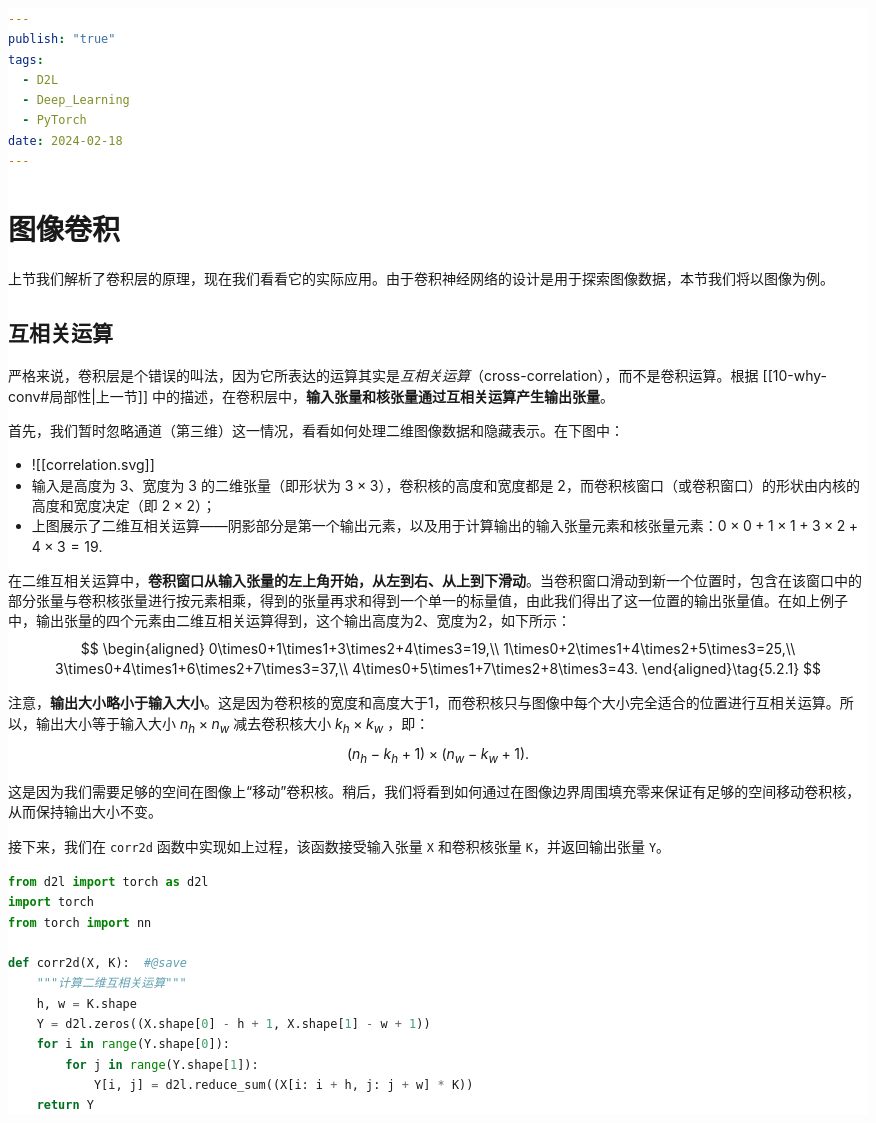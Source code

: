 ```yaml
---
publish: "true"
tags:
  - D2L
  - Deep_Learning
  - PyTorch
date: 2024-02-18
---
```

# 图像卷积

上节我们解析了卷积层的原理，现在我们看看它的实际应用。由于卷积神经网络的设计是用于探索图像数据，本节我们将以图像为例。

## 互相关运算

严格来说，卷积层是个错误的叫法，因为它所表达的运算其实是*互相关运算*（cross-correlation），而不是卷积运算。根据 [[10-why-conv#局部性|上一节]] 中的描述，在卷积层中，**输入张量和核张量通过互相关运算产生输出张量**。

首先，我们暂时忽略通道（第三维）这一情况，看看如何处理二维图像数据和隐藏表示。在下图中：
- ![[correlation.svg]]
- 输入是高度为 $3$、宽度为 $3$ 的二维张量（即形状为 $3 \times 3$），卷积核的高度和宽度都是 $2$，而卷积核窗口（或卷积窗口）的形状由内核的高度和宽度决定（即 $2 \times 2$）；
- 上图展示了二维互相关运算——阴影部分是第一个输出元素，以及用于计算输出的输入张量元素和核张量元素：$0\times0+1\times1+3\times2+4\times3=19$.

在二维互相关运算中，**卷积窗口从输入张量的左上角开始，从左到右、从上到下滑动**。当卷积窗口滑动到新一个位置时，包含在该窗口中的部分张量与卷积核张量进行按元素相乘，得到的张量再求和得到一个单一的标量值，由此我们得出了这一位置的输出张量值。在如上例子中，输出张量的四个元素由二维互相关运算得到，这个输出高度为$2$、宽度为$2$，如下所示：
$$
\begin{aligned}
0\times0+1\times1+3\times2+4\times3=19,\\
1\times0+2\times1+4\times2+5\times3=25,\\
3\times0+4\times1+6\times2+7\times3=37,\\
4\times0+5\times1+7\times2+8\times3=43.
\end{aligned}\tag{5.2.1}
$$

注意，**输出大小略小于输入大小**。这是因为卷积核的宽度和高度大于1，而卷积核只与图像中每个大小完全适合的位置进行互相关运算。所以，输出大小等于输入大小 $n_h \times n_w$ 减去卷积核大小 $k_h \times k_w$ ，即：
$$
(n_h-k_h+1) \times (n_w-k_w+1).\tag{5.2.2}
$$

这是因为我们需要足够的空间在图像上“移动”卷积核。稍后，我们将看到如何通过在图像边界周围填充零来保证有足够的空间移动卷积核，从而保持输出大小不变。

接下来，我们在 `corr2d` 函数中实现如上过程，该函数接受输入张量 `X` 和卷积核张量 `K`，并返回输出张量 `Y`。

```python
from d2l import torch as d2l
import torch
from torch import nn

def corr2d(X, K):  #@save
    """计算二维互相关运算"""
    h, w = K.shape
    Y = d2l.zeros((X.shape[0] - h + 1, X.shape[1] - w + 1))
    for i in range(Y.shape[0]):
        for j in range(Y.shape[1]):
            Y[i, j] = d2l.reduce_sum((X[i: i + h, j: j + w] * K))
    return Y
```
